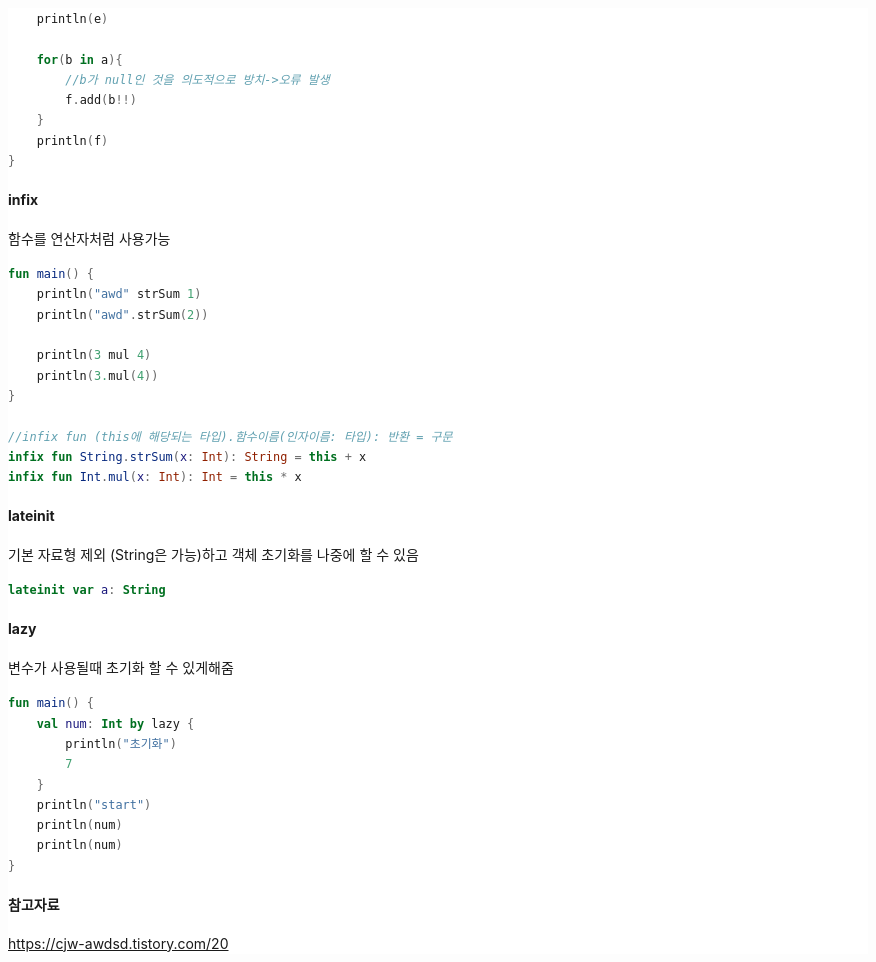 ```kt
    println(e)

    for(b in a){
    	//b가 null인 것을 의도적으로 방치->오류 발생
        f.add(b!!)
    }
    println(f)
}

```

#### infix

함수를 연산자처럼 사용가능

```kt
fun main() {
    println("awd" strSum 1)
    println("awd".strSum(2))

    println(3 mul 4)
    println(3.mul(4))
}

//infix fun (this에 해당되는 타입).함수이름(인자이름: 타입): 반환 = 구문
infix fun String.strSum(x: Int): String = this + x
infix fun Int.mul(x: Int): Int = this * x
```

#### lateinit

기본 자료형 제외 (String은 가능)하고 객체 초기화를 나중에 할 수 있음

```kt
lateinit var a: String
```

#### lazy

변수가 사용될때 초기화 할 수 있게해줌

```kt
fun main() {
    val num: Int by lazy {
        println("초기화")
        7
    }
    println("start")
    println(num)
    println(num)
}
```

#### 참고자료

https://cjw-awdsd.tistory.com/20
